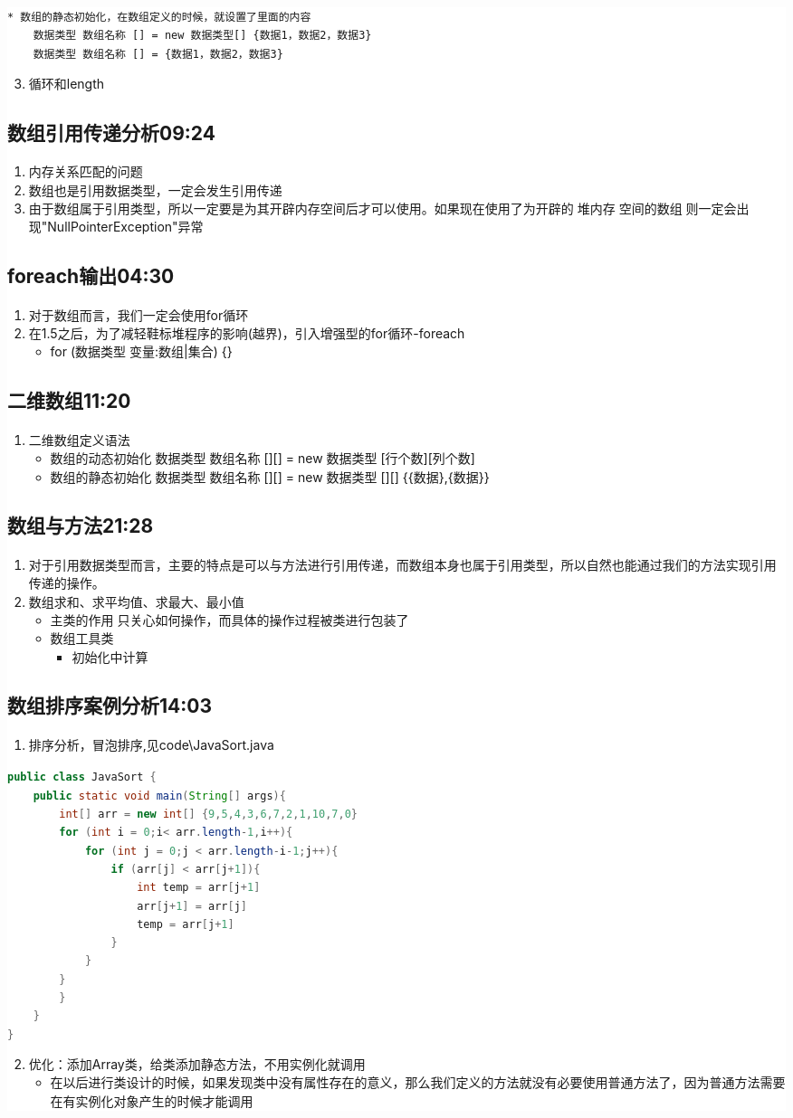     * 数组的静态初始化，在数组定义的时候，就设置了里面的内容
        数据类型 数组名称 [] = new 数据类型[] {数据1，数据2，数据3}
        数据类型 数组名称 [] = {数据1，数据2，数据3}

3. 循环和length

## 数组引用传递分析09:24
1. 内存关系匹配的问题
2. 数组也是引用数据类型，一定会发生引用传递
3. 由于数组属于引用类型，所以一定要是为其开辟内存空间后才可以使用。如果现在使用了为开辟的 堆内存 空间的数组 则一定会出现"NullPointerException"异常 

## foreach输出04:30
1. 对于数组而言，我们一定会使用for循环
2. 在1.5之后，为了减轻鞋标堆程序的影响(越界)，引入增强型的for循环-foreach
    * for (数据类型 变量:数组|集合) {}

## 二维数组11:20
1. 二维数组定义语法
    * 数组的动态初始化
        数据类型 数组名称 [][] = new 数据类型 [行个数][列个数]
    * 数组的静态初始化
        数据类型 数组名称 [][] = new 数据类型 [][] {{数据},{数据}}
    


## 数组与方法21:28
1. 对于引用数据类型而言，主要的特点是可以与方法进行引用传递，而数组本身也属于引用类型，所以自然也能通过我们的方法实现引用传递的操作。
2. 数组求和、求平均值、求最大、最小值
    * 主类的作用
        只关心如何操作，而具体的操作过程被类进行包装了
    * 数组工具类
        * 初始化中计算


## 数组排序案例分析14:03
1. 排序分析，冒泡排序,见code\JavaSort.java
```java
public class JavaSort {
    public static void main(String[] args){
        int[] arr = new int[] {9,5,4,3,6,7,2,1,10,7,0}
        for (int i = 0;i< arr.length-1,i++){
            for (int j = 0;j < arr.length-i-1;j++){
                if (arr[j] < arr[j+1]){
                    int temp = arr[j+1]
                    arr[j+1] = arr[j]
                    temp = arr[j+1]
                }
            }
        }
        }
    }
}
```
2. 优化：添加Array类，给类添加静态方法，不用实例化就调用
    * 在以后进行类设计的时候，如果发现类中没有属性存在的意义，那么我们定义的方法就没有必要使用普通方法了，因为普通方法需要在有实例化对象产生的时候才能调用
